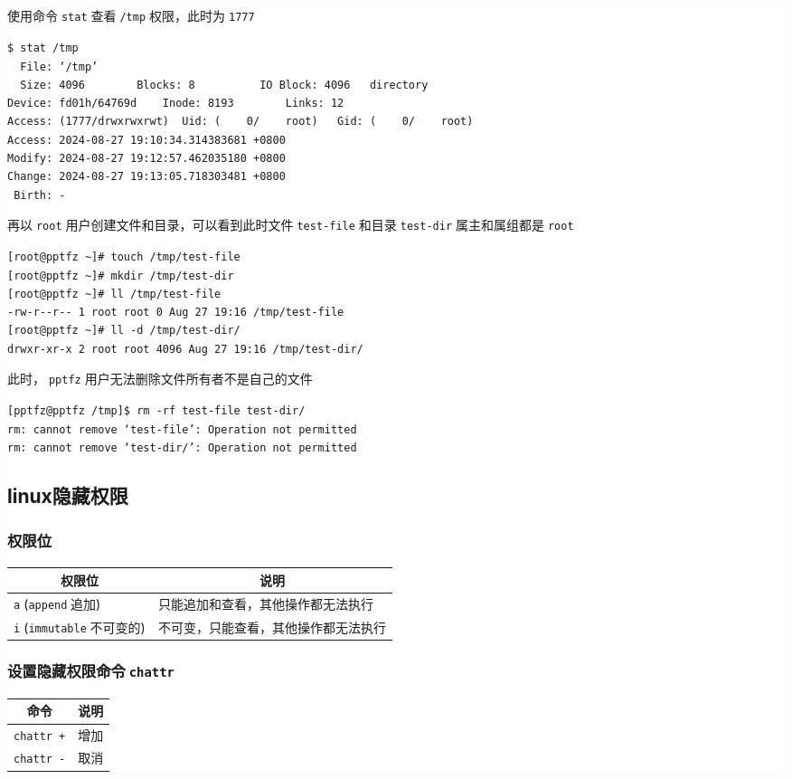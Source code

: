使用命令 `stat` 查看 `/tmp` 权限，此时为 `1777`

```shell
$ stat /tmp
  File: ‘/tmp’
  Size: 4096      	Blocks: 8          IO Block: 4096   directory
Device: fd01h/64769d	Inode: 8193        Links: 12
Access: (1777/drwxrwxrwt)  Uid: (    0/    root)   Gid: (    0/    root)
Access: 2024-08-27 19:10:34.314383681 +0800
Modify: 2024-08-27 19:12:57.462035180 +0800
Change: 2024-08-27 19:13:05.718303481 +0800
 Birth: -
```



再以 `root` 用户创建文件和目录，可以看到此时文件 `test-file` 和目录 `test-dir` 属主和属组都是 `root`

```shell
[root@pptfz ~]# touch /tmp/test-file
[root@pptfz ~]# mkdir /tmp/test-dir
[root@pptfz ~]# ll /tmp/test-file
-rw-r--r-- 1 root root 0 Aug 27 19:16 /tmp/test-file
[root@pptfz ~]# ll -d /tmp/test-dir/
drwxr-xr-x 2 root root 4096 Aug 27 19:16 /tmp/test-dir/
```



此时， `pptfz` 用户无法删除文件所有者不是自己的文件

```shell
[pptfz@pptfz /tmp]$ rm -rf test-file test-dir/
rm: cannot remove ‘test-file’: Operation not permitted
rm: cannot remove ‘test-dir/’: Operation not permitted
```



## linux隐藏权限

### 权限位

| 权限位                     | 说明                                 |
| -------------------------- | ------------------------------------ |
| `a` (`append` 追加)        | 只能追加和查看，其他操作都无法执行   |
| `i` (`immutable` 不可变的) | 不可变，只能查看，其他操作都无法执行 |



### 设置隐藏权限命令    `chattr`

| 命令       | 说明 |
| ---------- | ---- |
| `chattr +` | 增加 |
| `chattr -` | 取消 |
